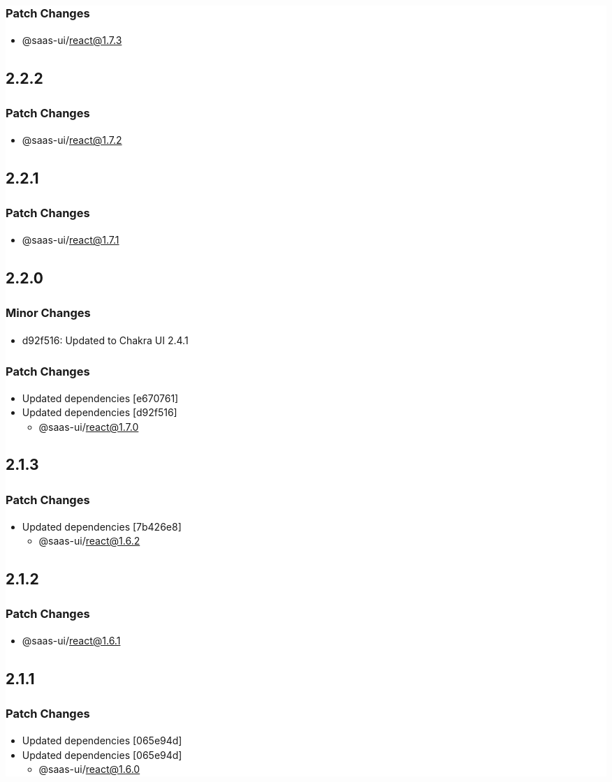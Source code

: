 ### Patch Changes

- @saas-ui/react@1.7.3

## 2.2.2

### Patch Changes

- @saas-ui/react@1.7.2

## 2.2.1

### Patch Changes

- @saas-ui/react@1.7.1

## 2.2.0

### Minor Changes

- d92f516: Updated to Chakra UI 2.4.1

### Patch Changes

- Updated dependencies [e670761]
- Updated dependencies [d92f516]
  - @saas-ui/react@1.7.0

## 2.1.3

### Patch Changes

- Updated dependencies [7b426e8]
  - @saas-ui/react@1.6.2

## 2.1.2

### Patch Changes

- @saas-ui/react@1.6.1

## 2.1.1

### Patch Changes

- Updated dependencies [065e94d]
- Updated dependencies [065e94d]
  - @saas-ui/react@1.6.0
